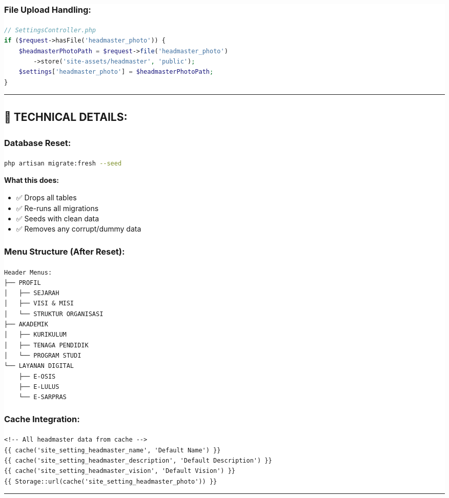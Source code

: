 ### **File Upload Handling:**
```php
// SettingsController.php
if ($request->hasFile('headmaster_photo')) {
    $headmasterPhotoPath = $request->file('headmaster_photo')
        ->store('site-assets/headmaster', 'public');
    $settings['headmaster_photo'] = $headmasterPhotoPath;
}
```

---

## 🔧 **TECHNICAL DETAILS:**

### **Database Reset:**
```bash
php artisan migrate:fresh --seed
```

**What this does:**
- ✅ Drops all tables
- ✅ Re-runs all migrations
- ✅ Seeds with clean data
- ✅ Removes any corrupt/dummy data

### **Menu Structure (After Reset):**
```
Header Menus:
├── PROFIL
│   ├── SEJARAH
│   ├── VISI & MISI
│   └── STRUKTUR ORGANISASI
├── AKADEMIK
│   ├── KURIKULUM
│   ├── TENAGA PENDIDIK
│   └── PROGRAM STUDI
└── LAYANAN DIGITAL
    ├── E-OSIS
    ├── E-LULUS
    └── E-SARPRAS
```

### **Cache Integration:**
```blade
<!-- All headmaster data from cache -->
{{ cache('site_setting_headmaster_name', 'Default Name') }}
{{ cache('site_setting_headmaster_description', 'Default Description') }}
{{ cache('site_setting_headmaster_vision', 'Default Vision') }}
{{ Storage::url(cache('site_setting_headmaster_photo')) }}
```

---
